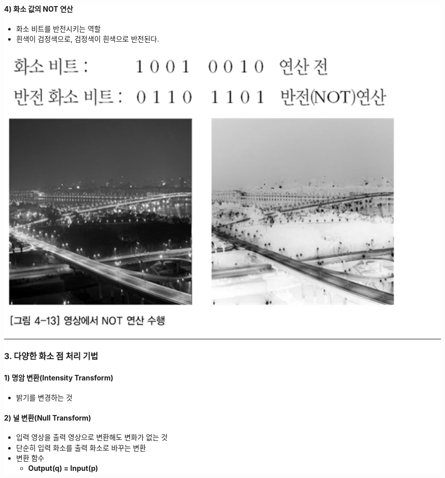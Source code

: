 
#### 4) 화소 값의 NOT 연산

- 화소 비트를 반전시키는 역할
- 흰색이 검정색으로, 검정색이 흰색으로 반전된다.



<img src = "https://github.com/sanga327/KSA/blob/main/Module05. 영상처리/document/img/02_논리연산 NOT mask.png" width="90%">

<img src = "https://github.com/sanga327/KSA/blob/main/Module05. 영상처리/document/img/02_논리연산 NOT.png" width="90%">

---

### 3. 다양한 화소 점 처리 기법

#### 1) 명암 변환(Intensity Transform)

- 밝기를 변경하는 것

  

#### 2) 널 변환(Null Transform)

- 입력 영상을 출력 영상으로 변환해도 변화가 없는 것
- 단순히 입력 화소를 출력 화소로 바꾸는 변환
- 변환 함수
  - **Output(q) = Input(p)**


